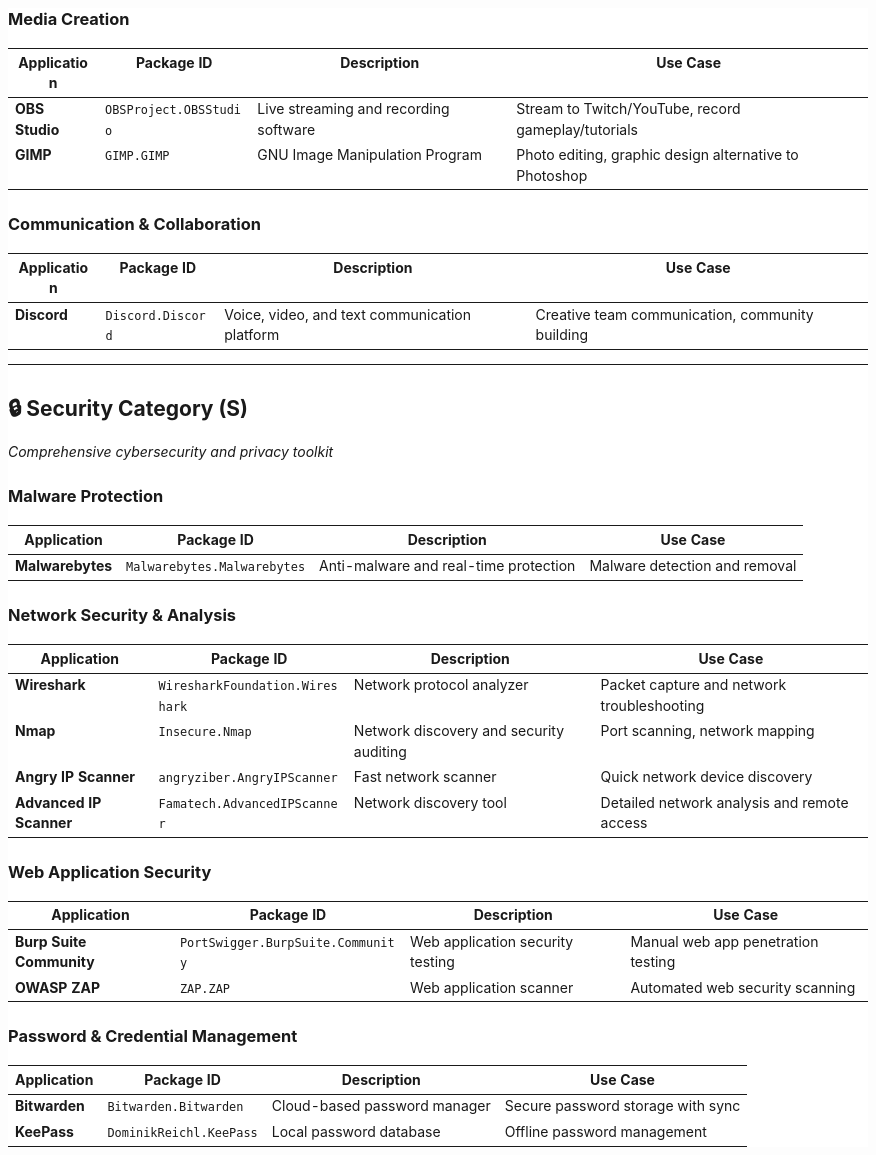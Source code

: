 ### Media Creation
| Application | Package ID | Description | Use Case |
|-------------|------------|-------------|----------|
| **OBS Studio** | `OBSProject.OBSStudio` | Live streaming and recording software | Stream to Twitch/YouTube, record gameplay/tutorials |
| **GIMP** | `GIMP.GIMP` | GNU Image Manipulation Program | Photo editing, graphic design alternative to Photoshop |

### Communication & Collaboration
| Application | Package ID | Description | Use Case |
|-------------|------------|-------------|----------|
| **Discord** | `Discord.Discord` | Voice, video, and text communication platform | Creative team communication, community building |

---

## 🔒 **Security Category (S)**
*Comprehensive cybersecurity and privacy toolkit*

### Malware Protection
| Application | Package ID | Description | Use Case |
|-------------|------------|-------------|----------|
| **Malwarebytes** | `Malwarebytes.Malwarebytes` | Anti-malware and real-time protection | Malware detection and removal |

### Network Security & Analysis
| Application | Package ID | Description | Use Case |
|-------------|------------|-------------|----------|
| **Wireshark** | `WiresharkFoundation.Wireshark` | Network protocol analyzer | Packet capture and network troubleshooting |
| **Nmap** | `Insecure.Nmap` | Network discovery and security auditing | Port scanning, network mapping |
| **Angry IP Scanner** | `angryziber.AngryIPScanner` | Fast network scanner | Quick network device discovery |
| **Advanced IP Scanner** | `Famatech.AdvancedIPScanner` | Network discovery tool | Detailed network analysis and remote access |

### Web Application Security
| Application | Package ID | Description | Use Case |
|-------------|------------|-------------|----------|
| **Burp Suite Community** | `PortSwigger.BurpSuite.Community` | Web application security testing | Manual web app penetration testing |
| **OWASP ZAP** | `ZAP.ZAP` | Web application scanner | Automated web security scanning |

### Password & Credential Management
| Application | Package ID | Description | Use Case |
|-------------|------------|-------------|----------|
| **Bitwarden** | `Bitwarden.Bitwarden` | Cloud-based password manager | Secure password storage with sync |
| **KeePass** | `DominikReichl.KeePass` | Local password database | Offline password management |
